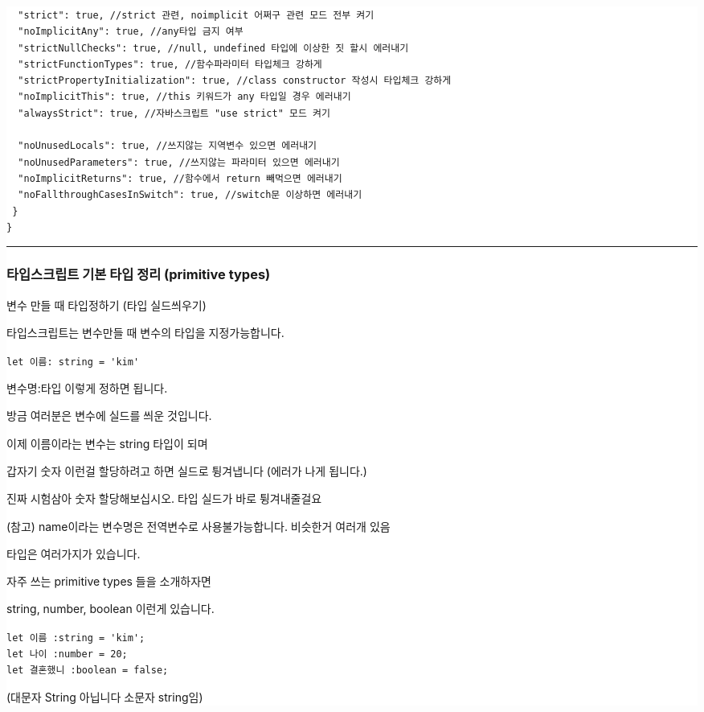 ```
  "strict": true, //strict 관련, noimplicit 어쩌구 관련 모드 전부 켜기
  "noImplicitAny": true, //any타입 금지 여부
  "strictNullChecks": true, //null, undefined 타입에 이상한 짓 할시 에러내기
  "strictFunctionTypes": true, //함수파라미터 타입체크 강하게
  "strictPropertyInitialization": true, //class constructor 작성시 타입체크 강하게
  "noImplicitThis": true, //this 키워드가 any 타입일 경우 에러내기
  "alwaysStrict": true, //자바스크립트 "use strict" 모드 켜기

  "noUnusedLocals": true, //쓰지않는 지역변수 있으면 에러내기
  "noUnusedParameters": true, //쓰지않는 파라미터 있으면 에러내기
  "noImplicitReturns": true, //함수에서 return 빼먹으면 에러내기
  "noFallthroughCasesInSwitch": true, //switch문 이상하면 에러내기
 }
}

```

--------


### 타입스크립트 기본 타입 정리 (primitive types)

변수 만들 때 타입정하기 (타입 실드씌우기)



타입스크립트는 변수만들 때 변수의 타입을 지정가능합니다.
```
let 이름: string = 'kim'
```
변수명:타입 이렇게 정하면 됩니다.

방금 여러분은 변수에 실드를 씌운 것입니다.

이제 이름이라는 변수는 string 타입이 되며

갑자기 숫자 이런걸 할당하려고 하면 실드로 튕겨냅니다 (에러가 나게 됩니다.)

진짜 시험삼아 숫자 할당해보십시오. 타입 실드가 바로 튕겨내줄걸요

(참고) name이라는 변수명은 전역변수로 사용불가능합니다. 비슷한거 여러개 있음











타입은 여러가지가 있습니다.



자주 쓰는 primitive types 들을 소개하자면  

string, number, boolean 이런게 있습니다.


```
let 이름 :string = 'kim';
let 나이 :number = 20;
let 결혼했니 :boolean = false;
```
(대문자 String 아닙니다 소문자 string임)
